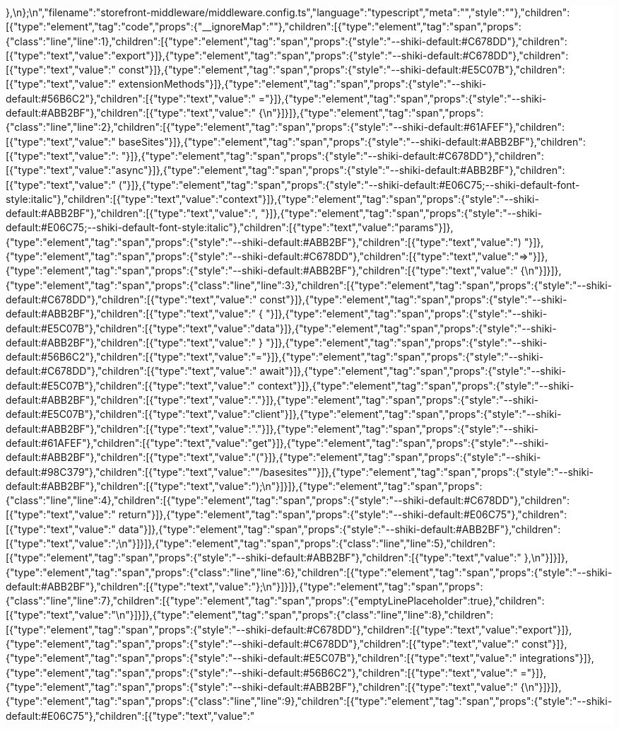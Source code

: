 },\n};\n","filename":"storefront-middleware/middleware.config.ts","language":"typescript","meta":"","style":""},"children":[{"type":"element","tag":"code","props":{"__ignoreMap":""},"children":[{"type":"element","tag":"span","props":{"class":"line","line":1},"children":[{"type":"element","tag":"span","props":{"style":"--shiki-default:#C678DD"},"children":[{"type":"text","value":"export"}]},{"type":"element","tag":"span","props":{"style":"--shiki-default:#C678DD"},"children":[{"type":"text","value":" const"}]},{"type":"element","tag":"span","props":{"style":"--shiki-default:#E5C07B"},"children":[{"type":"text","value":" extensionMethods"}]},{"type":"element","tag":"span","props":{"style":"--shiki-default:#56B6C2"},"children":[{"type":"text","value":" ="}]},{"type":"element","tag":"span","props":{"style":"--shiki-default:#ABB2BF"},"children":[{"type":"text","value":" {\n"}]}]},{"type":"element","tag":"span","props":{"class":"line","line":2},"children":[{"type":"element","tag":"span","props":{"style":"--shiki-default:#61AFEF"},"children":[{"type":"text","value":"  baseSites"}]},{"type":"element","tag":"span","props":{"style":"--shiki-default:#ABB2BF"},"children":[{"type":"text","value":": "}]},{"type":"element","tag":"span","props":{"style":"--shiki-default:#C678DD"},"children":[{"type":"text","value":"async"}]},{"type":"element","tag":"span","props":{"style":"--shiki-default:#ABB2BF"},"children":[{"type":"text","value":" ("}]},{"type":"element","tag":"span","props":{"style":"--shiki-default:#E06C75;--shiki-default-font-style:italic"},"children":[{"type":"text","value":"context"}]},{"type":"element","tag":"span","props":{"style":"--shiki-default:#ABB2BF"},"children":[{"type":"text","value":", "}]},{"type":"element","tag":"span","props":{"style":"--shiki-default:#E06C75;--shiki-default-font-style:italic"},"children":[{"type":"text","value":"params"}]},{"type":"element","tag":"span","props":{"style":"--shiki-default:#ABB2BF"},"children":[{"type":"text","value":") "}]},{"type":"element","tag":"span","props":{"style":"--shiki-default:#C678DD"},"children":[{"type":"text","value":"=>"}]},{"type":"element","tag":"span","props":{"style":"--shiki-default:#ABB2BF"},"children":[{"type":"text","value":" {\n"}]}]},{"type":"element","tag":"span","props":{"class":"line","line":3},"children":[{"type":"element","tag":"span","props":{"style":"--shiki-default:#C678DD"},"children":[{"type":"text","value":"    const"}]},{"type":"element","tag":"span","props":{"style":"--shiki-default:#ABB2BF"},"children":[{"type":"text","value":" { "}]},{"type":"element","tag":"span","props":{"style":"--shiki-default:#E5C07B"},"children":[{"type":"text","value":"data"}]},{"type":"element","tag":"span","props":{"style":"--shiki-default:#ABB2BF"},"children":[{"type":"text","value":" } "}]},{"type":"element","tag":"span","props":{"style":"--shiki-default:#56B6C2"},"children":[{"type":"text","value":"="}]},{"type":"element","tag":"span","props":{"style":"--shiki-default:#C678DD"},"children":[{"type":"text","value":" await"}]},{"type":"element","tag":"span","props":{"style":"--shiki-default:#E5C07B"},"children":[{"type":"text","value":" context"}]},{"type":"element","tag":"span","props":{"style":"--shiki-default:#ABB2BF"},"children":[{"type":"text","value":"."}]},{"type":"element","tag":"span","props":{"style":"--shiki-default:#E5C07B"},"children":[{"type":"text","value":"client"}]},{"type":"element","tag":"span","props":{"style":"--shiki-default:#ABB2BF"},"children":[{"type":"text","value":"."}]},{"type":"element","tag":"span","props":{"style":"--shiki-default:#61AFEF"},"children":[{"type":"text","value":"get"}]},{"type":"element","tag":"span","props":{"style":"--shiki-default:#ABB2BF"},"children":[{"type":"text","value":"("}]},{"type":"element","tag":"span","props":{"style":"--shiki-default:#98C379"},"children":[{"type":"text","value":"\"/basesites\""}]},{"type":"element","tag":"span","props":{"style":"--shiki-default:#ABB2BF"},"children":[{"type":"text","value":");\n"}]}]},{"type":"element","tag":"span","props":{"class":"line","line":4},"children":[{"type":"element","tag":"span","props":{"style":"--shiki-default:#C678DD"},"children":[{"type":"text","value":"    return"}]},{"type":"element","tag":"span","props":{"style":"--shiki-default:#E06C75"},"children":[{"type":"text","value":" data"}]},{"type":"element","tag":"span","props":{"style":"--shiki-default:#ABB2BF"},"children":[{"type":"text","value":";\n"}]}]},{"type":"element","tag":"span","props":{"class":"line","line":5},"children":[{"type":"element","tag":"span","props":{"style":"--shiki-default:#ABB2BF"},"children":[{"type":"text","value":"  },\n"}]}]},{"type":"element","tag":"span","props":{"class":"line","line":6},"children":[{"type":"element","tag":"span","props":{"style":"--shiki-default:#ABB2BF"},"children":[{"type":"text","value":"};\n"}]}]},{"type":"element","tag":"span","props":{"class":"line","line":7},"children":[{"type":"element","tag":"span","props":{"emptyLinePlaceholder":true},"children":[{"type":"text","value":"\n"}]}]},{"type":"element","tag":"span","props":{"class":"line","line":8},"children":[{"type":"element","tag":"span","props":{"style":"--shiki-default:#C678DD"},"children":[{"type":"text","value":"export"}]},{"type":"element","tag":"span","props":{"style":"--shiki-default:#C678DD"},"children":[{"type":"text","value":" const"}]},{"type":"element","tag":"span","props":{"style":"--shiki-default:#E5C07B"},"children":[{"type":"text","value":" integrations"}]},{"type":"element","tag":"span","props":{"style":"--shiki-default:#56B6C2"},"children":[{"type":"text","value":" ="}]},{"type":"element","tag":"span","props":{"style":"--shiki-default:#ABB2BF"},"children":[{"type":"text","value":" {\n"}]}]},{"type":"element","tag":"span","props":{"class":"line","line":9},"children":[{"type":"element","tag":"span","props":{"style":"--shiki-default:#E06C75"},"children":[{"type":"text","value":"